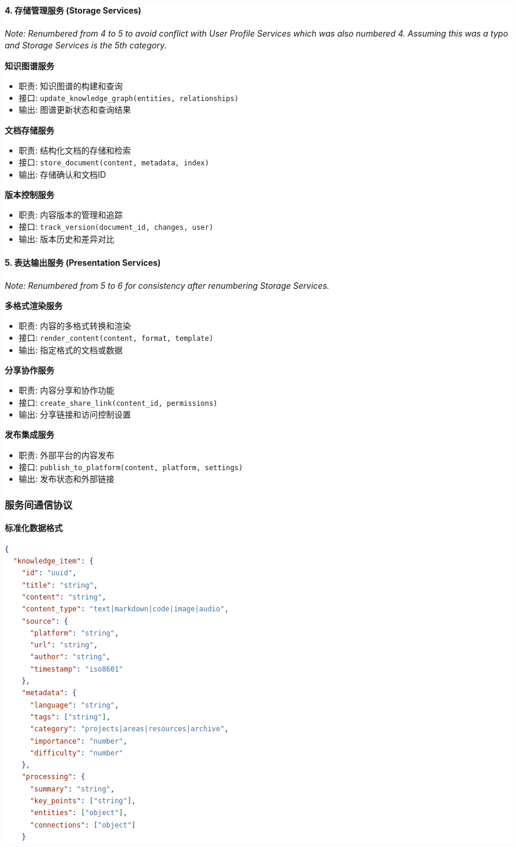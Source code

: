 #### 4. 存储管理服务 (Storage Services)  
*Note: Renumbered from 4 to 5 to avoid conflict with User Profile Services which was also numbered 4. Assuming this was a typo and Storage Services is the 5th category.* 

**知识图谱服务**
- 职责: 知识图谱的构建和查询
- 接口: `update_knowledge_graph(entities, relationships)`
- 输出: 图谱更新状态和查询结果

**文档存储服务**
- 职责: 结构化文档的存储和检索
- 接口: `store_document(content, metadata, index)`
- 输出: 存储确认和文档ID

**版本控制服务**
- 职责: 内容版本的管理和追踪
- 接口: `track_version(document_id, changes, user)`
- 输出: 版本历史和差异对比

#### 5. 表达输出服务 (Presentation Services) 
*Note: Renumbered from 5 to 6 for consistency after renumbering Storage Services.*

**多格式渲染服务**
- 职责: 内容的多格式转换和渲染
- 接口: `render_content(content, format, template)`
- 输出: 指定格式的文档或数据

**分享协作服务**
- 职责: 内容分享和协作功能
- 接口: `create_share_link(content_id, permissions)`
- 输出: 分享链接和访问控制设置

**发布集成服务**
- 职责: 外部平台的内容发布
- 接口: `publish_to_platform(content, platform, settings)`
- 输出: 发布状态和外部链接

### 服务间通信协议

**标准化数据格式**
```json
{
  "knowledge_item": {
    "id": "uuid",
    "title": "string",
    "content": "string",
    "content_type": "text|markdown|code|image|audio",
    "source": {
      "platform": "string",
      "url": "string",
      "author": "string",
      "timestamp": "iso8601"
    },
    "metadata": {
      "language": "string",
      "tags": ["string"],
      "category": "projects|areas|resources|archive",
      "importance": "number",
      "difficulty": "number"
    },
    "processing": {
      "summary": "string",
      "key_points": ["string"],
      "entities": ["object"],
      "connections": ["object"]
    }
```